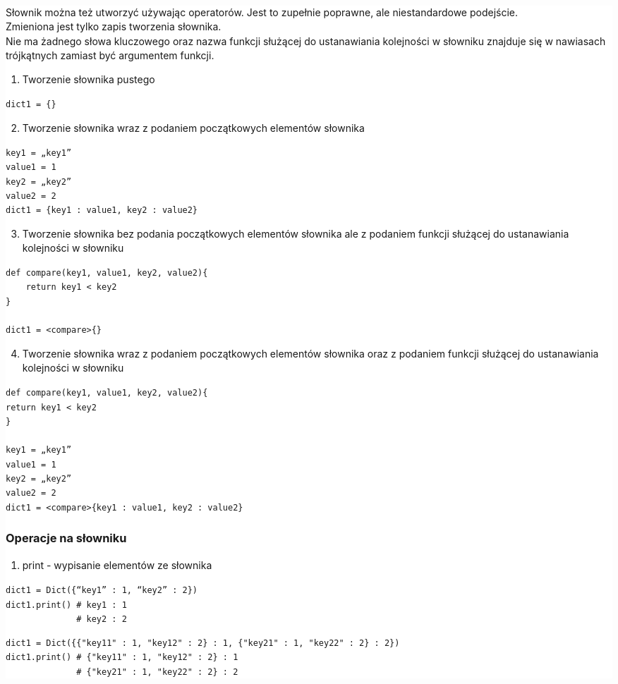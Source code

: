 Słownik można też utworzyć używając operatorów. Jest to zupełnie poprawne, ale niestandardowe podejście. <br/>
Zmieniona jest tylko zapis tworzenia słownika. <br/>
Nie ma żadnego słowa kluczowego oraz nazwa funkcji służącej do ustanawiania kolejności w słowniku znajduje się w nawiasach trójkątnych zamiast być argumentem funkcji.

1.  Tworzenie słownika pustego
```
dict1 = {}
```
2.	Tworzenie słownika wraz z podaniem początkowych elementów słownika
```
key1 = „key1”
value1 = 1
key2 = „key2”
value2 = 2
dict1 = {key1 : value1, key2 : value2}
```
3.	Tworzenie słownika bez podania początkowych elementów słownika ale z podaniem funkcji służącej do ustanawiania kolejności w słowniku
```
def compare(key1, value1, key2, value2){
    return key1 < key2
}

dict1 = <compare>{}
```

4.	Tworzenie słownika wraz z podaniem początkowych elementów słownika oraz z podaniem funkcji służącej do ustanawiania kolejności w słowniku
```
def compare(key1, value1, key2, value2){
return key1 < key2
}

key1 = „key1”
value1 = 1
key2 = „key2”
value2 = 2
dict1 = <compare>{key1 : value1, key2 : value2}
```

### Operacje na słowniku

1. print - wypisanie elementów ze słownika
```
dict1 = Dict({“key1” : 1, “key2” : 2})
dict1.print() # key1 : 1
              # key2 : 2
```
```
dict1 = Dict({{"key11" : 1, "key12" : 2} : 1, {"key21" : 1, "key22" : 2} : 2})
dict1.print() # {"key11" : 1, "key12" : 2} : 1
              # {"key21" : 1, "key22" : 2} : 2
```
